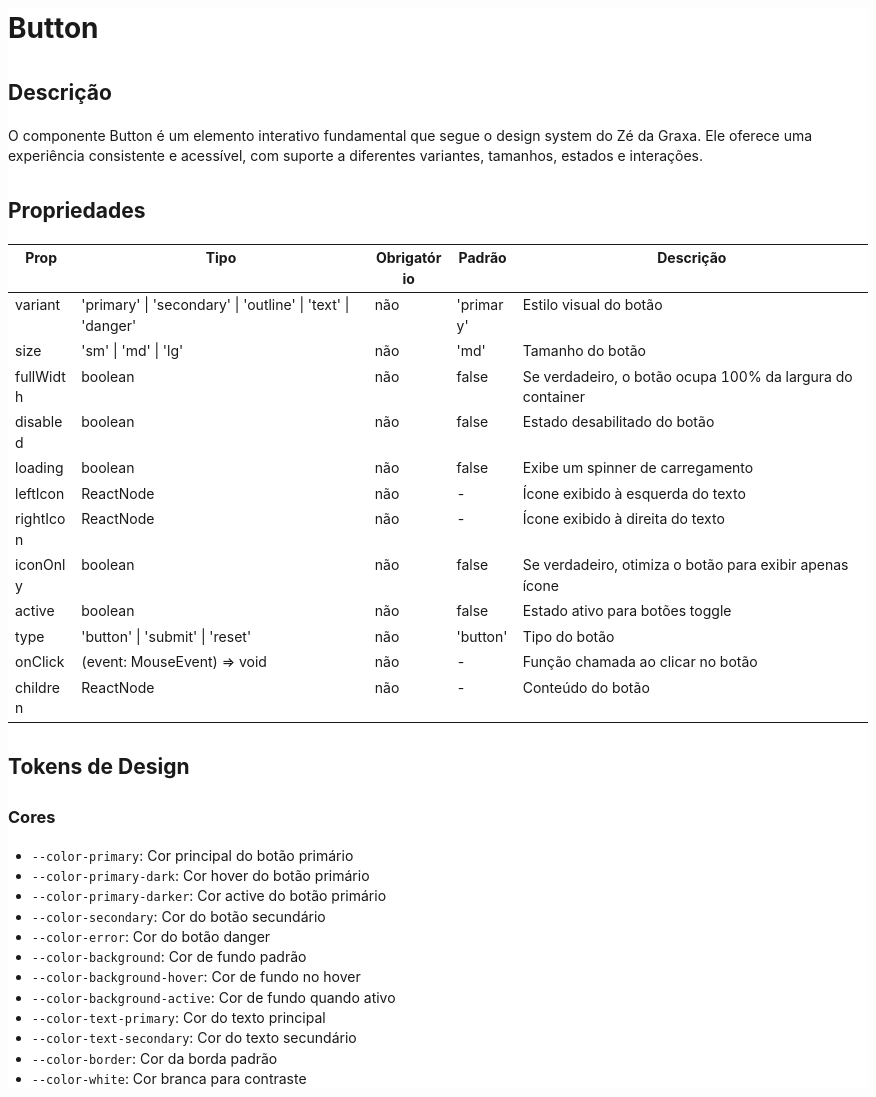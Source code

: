 # Button

## Descrição
O componente Button é um elemento interativo fundamental que segue o design system do Zé da Graxa. Ele oferece uma experiência consistente e acessível, com suporte a diferentes variantes, tamanhos, estados e interações.

## Propriedades
| Prop | Tipo | Obrigatório | Padrão | Descrição |
|------|------|-------------|---------|-----------|
| variant | 'primary' \| 'secondary' \| 'outline' \| 'text' \| 'danger' | não | 'primary' | Estilo visual do botão |
| size | 'sm' \| 'md' \| 'lg' | não | 'md' | Tamanho do botão |
| fullWidth | boolean | não | false | Se verdadeiro, o botão ocupa 100% da largura do container |
| disabled | boolean | não | false | Estado desabilitado do botão |
| loading | boolean | não | false | Exibe um spinner de carregamento |
| leftIcon | ReactNode | não | - | Ícone exibido à esquerda do texto |
| rightIcon | ReactNode | não | - | Ícone exibido à direita do texto |
| iconOnly | boolean | não | false | Se verdadeiro, otimiza o botão para exibir apenas ícone |
| active | boolean | não | false | Estado ativo para botões toggle |
| type | 'button' \| 'submit' \| 'reset' | não | 'button' | Tipo do botão |
| onClick | (event: MouseEvent) => void | não | - | Função chamada ao clicar no botão |
| children | ReactNode | não | - | Conteúdo do botão |

## Tokens de Design

### Cores
- `--color-primary`: Cor principal do botão primário
- `--color-primary-dark`: Cor hover do botão primário
- `--color-primary-darker`: Cor active do botão primário
- `--color-secondary`: Cor do botão secundário
- `--color-error`: Cor do botão danger
- `--color-background`: Cor de fundo padrão
- `--color-background-hover`: Cor de fundo no hover
- `--color-background-active`: Cor de fundo quando ativo
- `--color-text-primary`: Cor do texto principal
- `--color-text-secondary`: Cor do texto secundário
- `--color-border`: Cor da borda padrão
- `--color-white`: Cor branca para contraste
